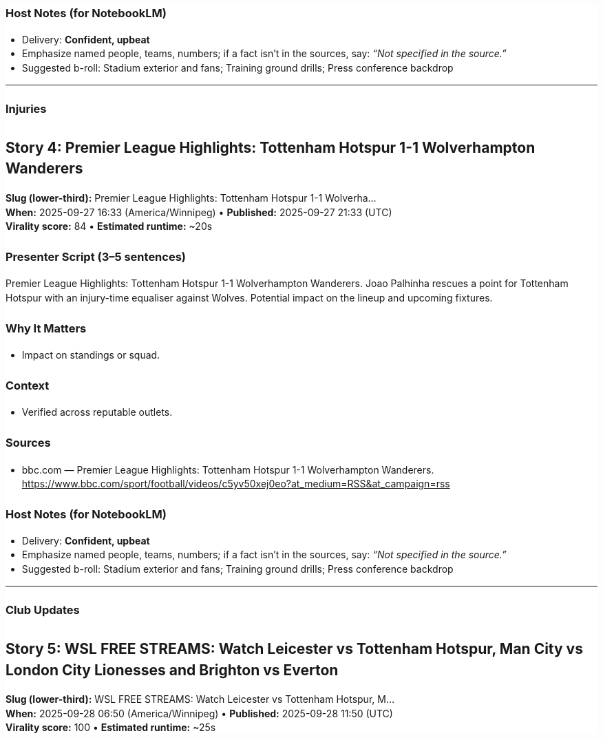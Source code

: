 ### Host Notes (for NotebookLM)
- Delivery: **Confident, upbeat**
- Emphasize named people, teams, numbers; if a fact isn’t in the sources, say: *“Not specified in the source.”*
- Suggested b-roll: Stadium exterior and fans; Training ground drills; Press conference backdrop

---

### Injuries

## Story 4: Premier League Highlights: Tottenham Hotspur 1-1 Wolverhampton Wanderers
**Slug (lower-third):** Premier League Highlights: Tottenham Hotspur 1-1 Wolverha…  
**When:** 2025-09-27 16:33 (America/Winnipeg)  •  **Published:** 2025-09-27 21:33 (UTC)  
**Virality score:** 84  •  **Estimated runtime:** ~20s

### Presenter Script (3–5 sentences)
Premier League Highlights: Tottenham Hotspur 1-1 Wolverhampton Wanderers. Joao Palhinha rescues a point for Tottenham Hotspur with an injury-time equaliser against Wolves. Potential impact on the lineup and upcoming fixtures.

### Why It Matters
- Impact on standings or squad.

### Context
- Verified across reputable outlets.

### Sources
- bbc.com — Premier League Highlights: Tottenham Hotspur 1-1 Wolverhampton Wanderers. https://www.bbc.com/sport/football/videos/c5yv50xej0eo?at_medium=RSS&at_campaign=rss

### Host Notes (for NotebookLM)
- Delivery: **Confident, upbeat**
- Emphasize named people, teams, numbers; if a fact isn’t in the sources, say: *“Not specified in the source.”*
- Suggested b-roll: Stadium exterior and fans; Training ground drills; Press conference backdrop

---

### Club Updates

## Story 5: WSL FREE STREAMS: Watch Leicester vs Tottenham Hotspur, Man City vs London City Lionesses and Brighton vs Everton
**Slug (lower-third):** WSL FREE STREAMS: Watch Leicester vs Tottenham Hotspur, M…  
**When:** 2025-09-28 06:50 (America/Winnipeg)  •  **Published:** 2025-09-28 11:50 (UTC)  
**Virality score:** 100  •  **Estimated runtime:** ~25s
